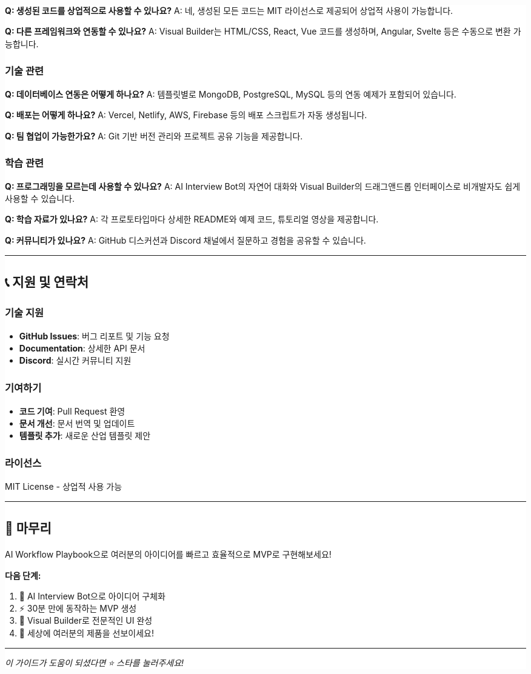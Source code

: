 **Q: 생성된 코드를 상업적으로 사용할 수 있나요?**
A: 네, 생성된 모든 코드는 MIT 라이선스로 제공되어 상업적 사용이 가능합니다.

**Q: 다른 프레임워크와 연동할 수 있나요?**
A: Visual Builder는 HTML/CSS, React, Vue 코드를 생성하며, Angular, Svelte 등은 수동으로 변환 가능합니다.

### 기술 관련

**Q: 데이터베이스 연동은 어떻게 하나요?**
A: 템플릿별로 MongoDB, PostgreSQL, MySQL 등의 연동 예제가 포함되어 있습니다.

**Q: 배포는 어떻게 하나요?**
A: Vercel, Netlify, AWS, Firebase 등의 배포 스크립트가 자동 생성됩니다.

**Q: 팀 협업이 가능한가요?**
A: Git 기반 버전 관리와 프로젝트 공유 기능을 제공합니다.

### 학습 관련

**Q: 프로그래밍을 모르는데 사용할 수 있나요?**
A: AI Interview Bot의 자연어 대화와 Visual Builder의 드래그앤드롭 인터페이스로 비개발자도 쉽게 사용할 수 있습니다.

**Q: 학습 자료가 있나요?**
A: 각 프로토타입마다 상세한 README와 예제 코드, 튜토리얼 영상을 제공합니다.

**Q: 커뮤니티가 있나요?**
A: GitHub 디스커션과 Discord 채널에서 질문하고 경험을 공유할 수 있습니다.

---

## 📞 지원 및 연락처

### 기술 지원
- **GitHub Issues**: 버그 리포트 및 기능 요청
- **Documentation**: 상세한 API 문서
- **Discord**: 실시간 커뮤니티 지원

### 기여하기
- **코드 기여**: Pull Request 환영
- **문서 개선**: 문서 번역 및 업데이트
- **템플릿 추가**: 새로운 산업 템플릿 제안

### 라이선스
MIT License - 상업적 사용 가능

---

## 🎉 마무리

AI Workflow Playbook으로 여러분의 아이디어를 빠르고 효율적으로 MVP로 구현해보세요!

**다음 단계:**
1. 🤖 AI Interview Bot으로 아이디어 구체화
2. ⚡ 30분 만에 동작하는 MVP 생성  
3. 🎨 Visual Builder로 전문적인 UI 완성
4. 🚀 세상에 여러분의 제품을 선보이세요!

---

*이 가이드가 도움이 되셨다면 ⭐ 스타를 눌러주세요!*